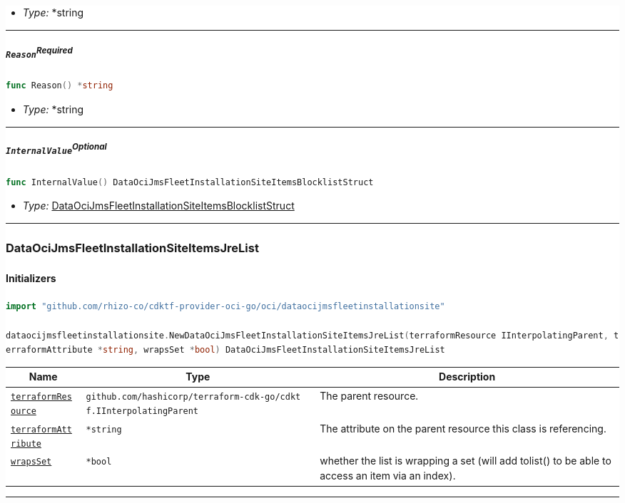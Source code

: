 - *Type:* *string

---

##### `Reason`<sup>Required</sup> <a name="Reason" id="rhizo-co-terraform-provider-oci.dataOciJmsFleetInstallationSite.DataOciJmsFleetInstallationSiteItemsBlocklistStructOutputReference.property.reason"></a>

```go
func Reason() *string
```

- *Type:* *string

---

##### `InternalValue`<sup>Optional</sup> <a name="InternalValue" id="rhizo-co-terraform-provider-oci.dataOciJmsFleetInstallationSite.DataOciJmsFleetInstallationSiteItemsBlocklistStructOutputReference.property.internalValue"></a>

```go
func InternalValue() DataOciJmsFleetInstallationSiteItemsBlocklistStruct
```

- *Type:* <a href="#rhizo-co-terraform-provider-oci.dataOciJmsFleetInstallationSite.DataOciJmsFleetInstallationSiteItemsBlocklistStruct">DataOciJmsFleetInstallationSiteItemsBlocklistStruct</a>

---


### DataOciJmsFleetInstallationSiteItemsJreList <a name="DataOciJmsFleetInstallationSiteItemsJreList" id="rhizo-co-terraform-provider-oci.dataOciJmsFleetInstallationSite.DataOciJmsFleetInstallationSiteItemsJreList"></a>

#### Initializers <a name="Initializers" id="rhizo-co-terraform-provider-oci.dataOciJmsFleetInstallationSite.DataOciJmsFleetInstallationSiteItemsJreList.Initializer"></a>

```go
import "github.com/rhizo-co/cdktf-provider-oci-go/oci/dataocijmsfleetinstallationsite"

dataocijmsfleetinstallationsite.NewDataOciJmsFleetInstallationSiteItemsJreList(terraformResource IInterpolatingParent, terraformAttribute *string, wrapsSet *bool) DataOciJmsFleetInstallationSiteItemsJreList
```

| **Name** | **Type** | **Description** |
| --- | --- | --- |
| <code><a href="#rhizo-co-terraform-provider-oci.dataOciJmsFleetInstallationSite.DataOciJmsFleetInstallationSiteItemsJreList.Initializer.parameter.terraformResource">terraformResource</a></code> | <code>github.com/hashicorp/terraform-cdk-go/cdktf.IInterpolatingParent</code> | The parent resource. |
| <code><a href="#rhizo-co-terraform-provider-oci.dataOciJmsFleetInstallationSite.DataOciJmsFleetInstallationSiteItemsJreList.Initializer.parameter.terraformAttribute">terraformAttribute</a></code> | <code>*string</code> | The attribute on the parent resource this class is referencing. |
| <code><a href="#rhizo-co-terraform-provider-oci.dataOciJmsFleetInstallationSite.DataOciJmsFleetInstallationSiteItemsJreList.Initializer.parameter.wrapsSet">wrapsSet</a></code> | <code>*bool</code> | whether the list is wrapping a set (will add tolist() to be able to access an item via an index). |

---